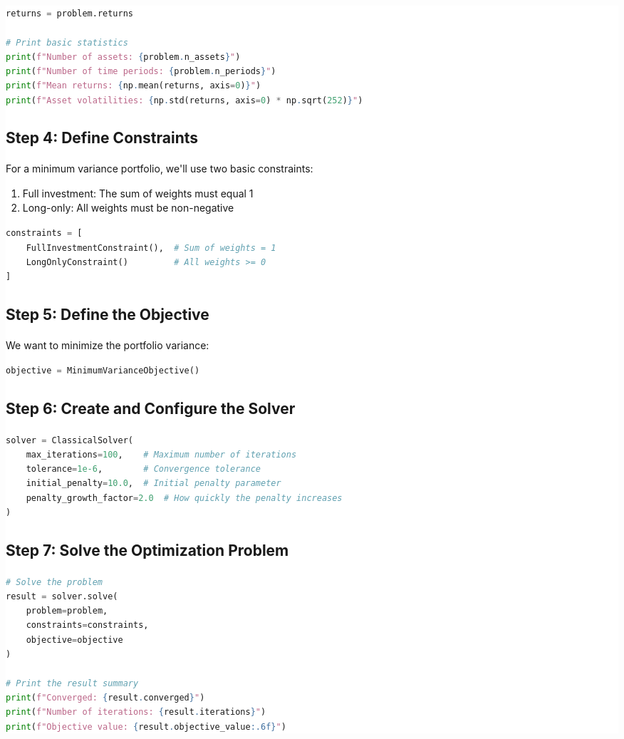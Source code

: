 ```python
returns = problem.returns

# Print basic statistics
print(f"Number of assets: {problem.n_assets}")
print(f"Number of time periods: {problem.n_periods}")
print(f"Mean returns: {np.mean(returns, axis=0)}")
print(f"Asset volatilities: {np.std(returns, axis=0) * np.sqrt(252)}")
```

## Step 4: Define Constraints

For a minimum variance portfolio, we'll use two basic constraints:

1. Full investment: The sum of weights must equal 1
2. Long-only: All weights must be non-negative

```python
constraints = [
    FullInvestmentConstraint(),  # Sum of weights = 1
    LongOnlyConstraint()         # All weights >= 0
]
```

## Step 5: Define the Objective

We want to minimize the portfolio variance:

```python
objective = MinimumVarianceObjective()
```

## Step 6: Create and Configure the Solver

```python
solver = ClassicalSolver(
    max_iterations=100,    # Maximum number of iterations
    tolerance=1e-6,        # Convergence tolerance
    initial_penalty=10.0,  # Initial penalty parameter
    penalty_growth_factor=2.0  # How quickly the penalty increases
)
```

## Step 7: Solve the Optimization Problem

```python
# Solve the problem
result = solver.solve(
    problem=problem,
    constraints=constraints,
    objective=objective
)

# Print the result summary
print(f"Converged: {result.converged}")
print(f"Number of iterations: {result.iterations}")
print(f"Objective value: {result.objective_value:.6f}")
```
